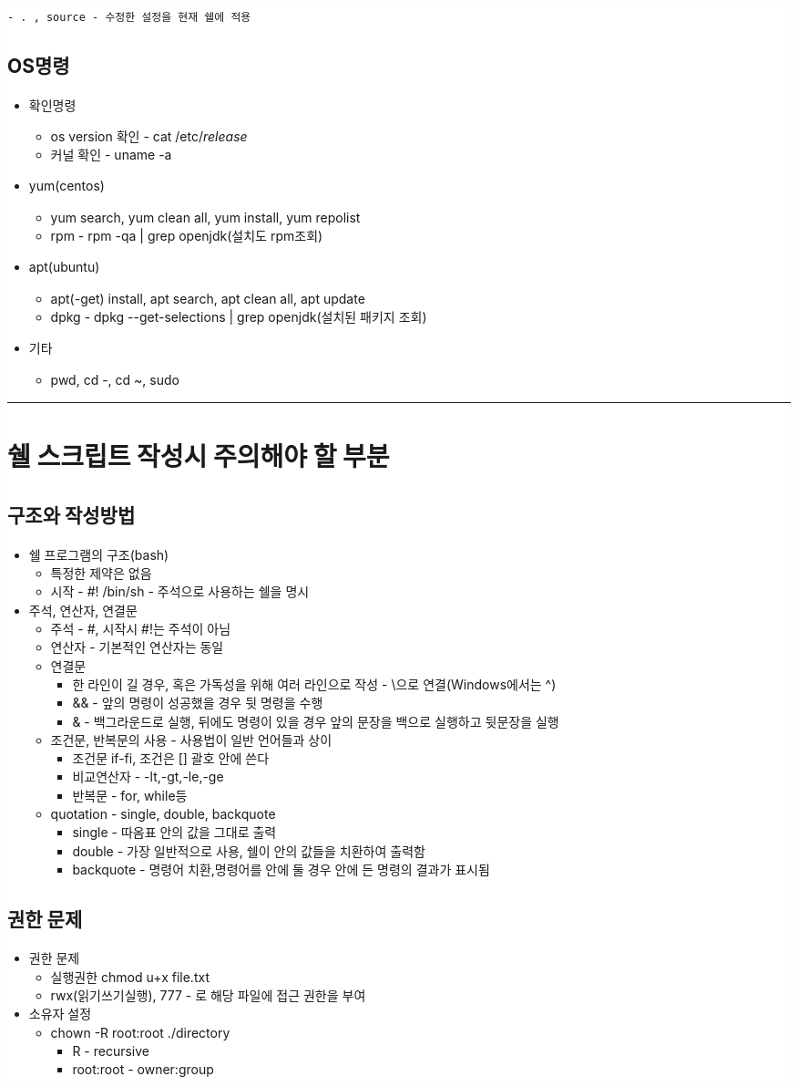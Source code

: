     - . , source - 수정한 설정을 현재 쉘에 적용

## OS명령

- 확인명령
    - os version 확인 - cat /etc/*release* 
    - 커널 확인 - uname -a

- yum(centos)
    - yum search, yum clean all, yum install, yum repolist
    - rpm - rpm -qa | grep openjdk(설치도 rpm조회)

- apt(ubuntu)
    - apt(-get) install, apt search, apt clean all, apt update
    - dpkg - dpkg --get-selections | grep openjdk(설치된 패키지 조회)
- 기타
    - pwd, cd -, cd ~, sudo

---

# 쉘 스크립트 작성시 주의해야 할 부분

## 구조와 작성방법

- 쉘 프로그램의 구조(bash)
    - 특정한 제약은 없음
    - 시작 - #! /bin/sh - 주석으로 사용하는 쉘을 명시
- 주석, 연산자, 연결문
    - 주석 - #, 시작시 #!는 주석이 아님
    - 연산자 - 기본적인 연산자는 동일
    - 연결문
        - 한 라인이 길 경우, 혹은 가독성을 위해 여러 라인으로 작성 - \으로 연결(Windows에서는 ^)
        - &&  - 앞의 명령이 성공했을 경우 뒷 명령을 수행
        - & - 백그라운드로 실행, 뒤에도 명령이 있을 경우 앞의 문장을 백으로 실행하고 뒷문장을 실행
    - 조건문, 반복문의 사용 - 사용법이 일반 언어들과 상이
        - 조건문 if-fi, 조건은 [] 괄호 안에 쓴다
        - 비교연산자 - -lt,-gt,-le,-ge
        - 반복문 - for, while등
    - quotation - single, double, backquote
        - single - 따옴표 안의 값을 그대로 출력
        - double - 가장 일반적으로 사용, 쉘이 안의 값들을 치환하여 출력함
        - backquote - 명령어 치환,명령어를 안에 둘 경우 안에 든 명령의 결과가 표시됨

## 권한 문제 

- 권한 문제
    - 실행권한 chmod u+x file.txt 
    - rwx(읽기쓰기실행), 777 - 로 해당 파일에 접근 권한을 부여
- 소유자 설정
    - chown -R root:root ./directory
        - R - recursive
        - root:root - owner:group
